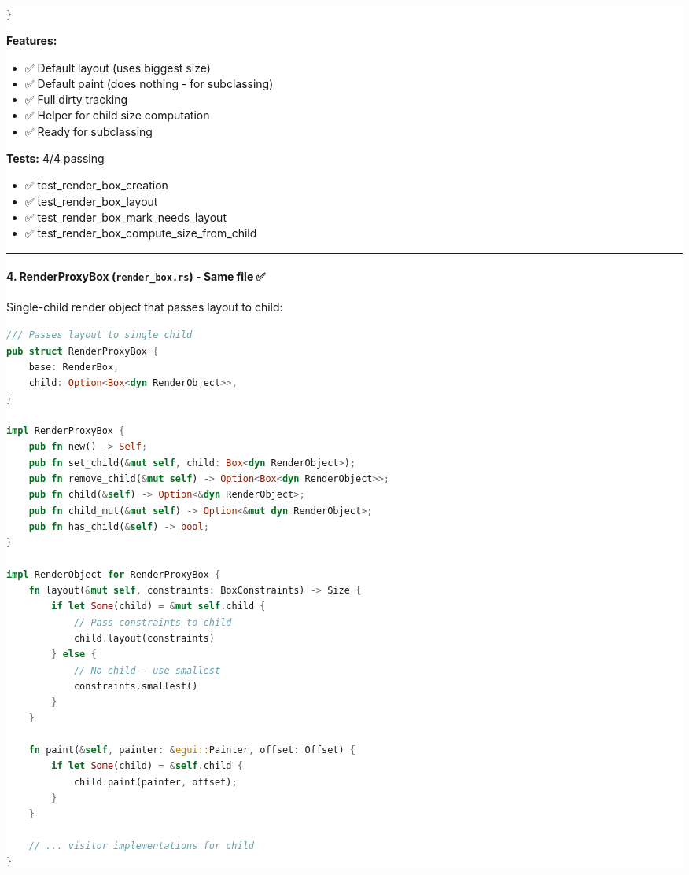 ```rust
}
```

**Features:**
- ✅ Default layout (uses biggest size)
- ✅ Default paint (does nothing - for subclassing)
- ✅ Full dirty tracking
- ✅ Helper for child size computation
- ✅ Ready for subclassing

**Tests:** 4/4 passing
- ✅ test_render_box_creation
- ✅ test_render_box_layout
- ✅ test_render_box_mark_needs_layout
- ✅ test_render_box_compute_size_from_child

---

#### 4. **RenderProxyBox** (`render_box.rs`) - Same file ✅
Single-child render object that passes layout to child:

```rust
/// Passes layout to single child
pub struct RenderProxyBox {
    base: RenderBox,
    child: Option<Box<dyn RenderObject>>,
}

impl RenderProxyBox {
    pub fn new() -> Self;
    pub fn set_child(&mut self, child: Box<dyn RenderObject>);
    pub fn remove_child(&mut self) -> Option<Box<dyn RenderObject>>;
    pub fn child(&self) -> Option<&dyn RenderObject>;
    pub fn child_mut(&mut self) -> Option<&mut dyn RenderObject>;
    pub fn has_child(&self) -> bool;
}

impl RenderObject for RenderProxyBox {
    fn layout(&mut self, constraints: BoxConstraints) -> Size {
        if let Some(child) = &mut self.child {
            // Pass constraints to child
            child.layout(constraints)
        } else {
            // No child - use smallest
            constraints.smallest()
        }
    }

    fn paint(&self, painter: &egui::Painter, offset: Offset) {
        if let Some(child) = &self.child {
            child.paint(painter, offset);
        }
    }

    // ... visitor implementations for child
}
```
